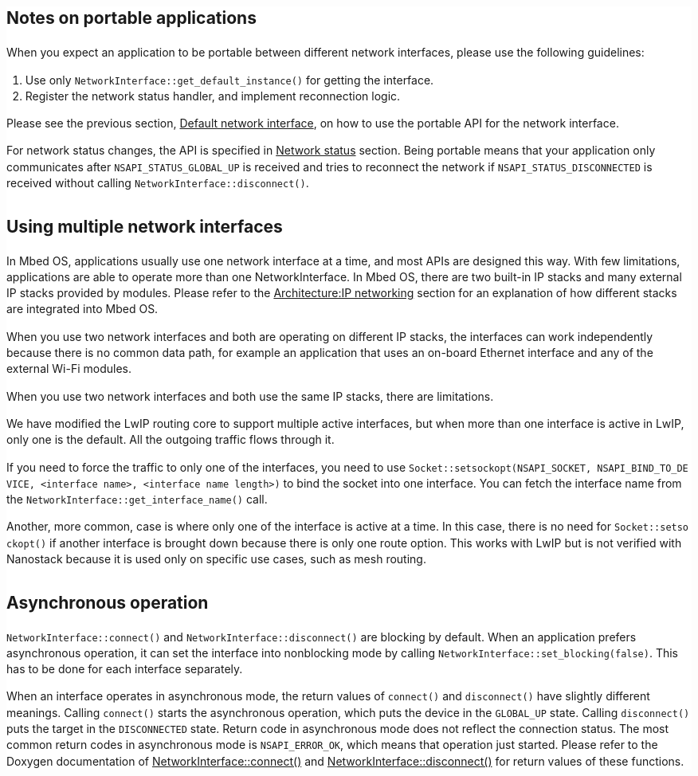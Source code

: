 ## Notes on portable applications

When you expect an application to be portable between different network interfaces, please use the following guidelines:

1. Use only `NetworkInterface::get_default_instance()` for getting the interface.
1. Register the network status handler, and implement reconnection logic.

Please see the previous section, [Default network interface](#default-network-interface), on how to use the portable API for the network interface.

For network status changes, the API is specified in [Network status](network-status.html) section. Being portable means that your application only communicates after `NSAPI_STATUS_GLOBAL_UP` is received and tries to reconnect the network if `NSAPI_STATUS_DISCONNECTED` is received without calling `NetworkInterface::disconnect()`.

## Using multiple network interfaces

In Mbed OS, applications usually use one network interface at a time, and most APIs are designed this way. With few limitations, applications are able to operate more than one NetworkInterface. In Mbed OS, there are two built-in IP stacks and many external IP stacks provided by modules. Please refer to the [Architecture:IP networking](../reference/ip-networking.html) section for an explanation of how different stacks are integrated into Mbed OS.

When you use two network interfaces and both are operating on different IP stacks, the interfaces can work independently because there is no common data path, for example an application that uses an on-board Ethernet interface and any of the external Wi-Fi modules.

When you use two network interfaces and both use the same IP stacks, there are limitations.

We have modified the LwIP routing core to support multiple active interfaces, but when more than one interface is active in LwIP, only one is the default. All the outgoing traffic flows through it.

If you need to force the traffic to only one of the interfaces, you need to use `Socket::setsockopt(NSAPI_SOCKET, NSAPI_BIND_TO_DEVICE, <interface name>, <interface name length>)` to bind the socket into one interface. You can fetch the interface name from the `NetworkInterface::get_interface_name()` call.

Another, more common, case is where only one of the interface is active at a time. In this case, there is no need for `Socket::setsockopt()` if another interface is brought down because there is only one route option. This works with LwIP but is not verified with Nanostack because it is used only on specific use cases, such as mesh routing.

## Asynchronous operation

`NetworkInterface::connect()` and `NetworkInterface::disconnect()` are blocking by default. When an application prefers asynchronous operation, it can set the interface into nonblocking mode by calling `NetworkInterface::set_blocking(false)`. This has to be done for each interface separately.

When an interface operates in asynchronous mode, the return values of `connect()` and `disconnect()` have slightly different meanings. Calling `connect()` starts the asynchronous operation, which puts the device in the `GLOBAL_UP` state. Calling `disconnect()` puts the target in the `DISCONNECTED` state. Return code in asynchronous mode does not reflect the connection status. The most common return codes in asynchronous mode is `NSAPI_ERROR_OK`, which means that operation just started. Please refer to the Doxygen documentation of [NetworkInterface::connect()](https://os.mbed.com/docs/mbed-os/v5.14/mbed-os-api-doxy/class_network_interface.html#aaf6bf1dfffbe6a5626b7b52eaa542b6e) and [NetworkInterface::disconnect()](https://os.mbed.com/docs/mbed-os/v5.14/mbed-os-api-doxy/class_network_interface.html#afdda3f62c7d73df183ee2d352e8cd146) for return values of these functions.
